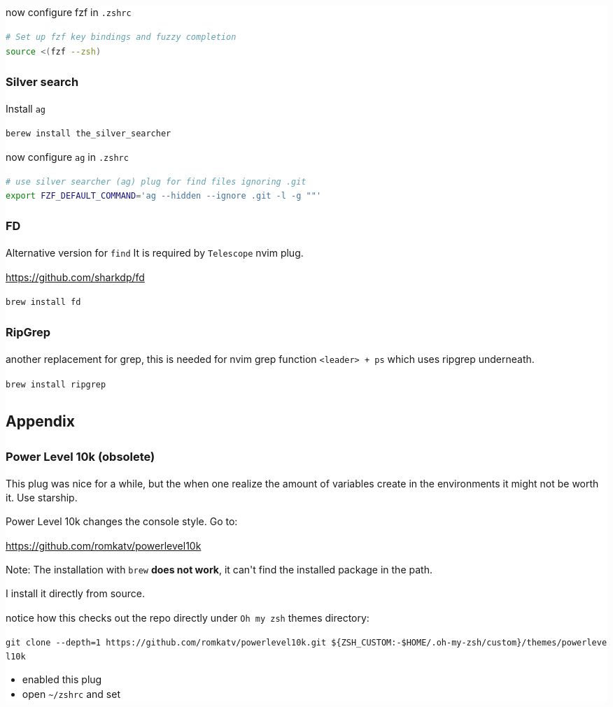 now configure fzf in `.zshrc`

```bash
# Set up fzf key bindings and fuzzy completion
source <(fzf --zsh)
```

### Silver search

Install `ag`

`berew install the_silver_searcher`

now configure `ag` in `.zshrc`

```bash
# use silver searcher (ag) plug for find files ignoring .git
export FZF_DEFAULT_COMMAND='ag --hidden --ignore .git -l -g ""'
```
### FD

Alternative version for `find`
It is required by `Telescope` nvim plug.

https://github.com/sharkdp/fd

`brew install fd`

### RipGrep

another replacement for grep, this is needed for nvim grep function
`<leader> + ps` which uses ripgrep underneath.

```bash
brew install ripgrep
```
## Appendix

### Power Level 10k (obsolete)

This plug was nice for a while, but the when one realize the amount of
variables create in the environments it might not be worth it. Use starship.

Power Level 10k changes the console style. Go to:

https://github.com/romkatv/powerlevel10k

Note: The installation with `brew` **does not work**, it can't find the installed package in the path.

I install it directly from source.

notice how this checks out the repo directly under `Oh my zsh` themes directory:

    git clone --depth=1 https://github.com/romkatv/powerlevel10k.git ${ZSH_CUSTOM:-$HOME/.oh-my-zsh/custom}/themes/powerlevel10k

- enabled this plug
- open `~/zshrc` and set
